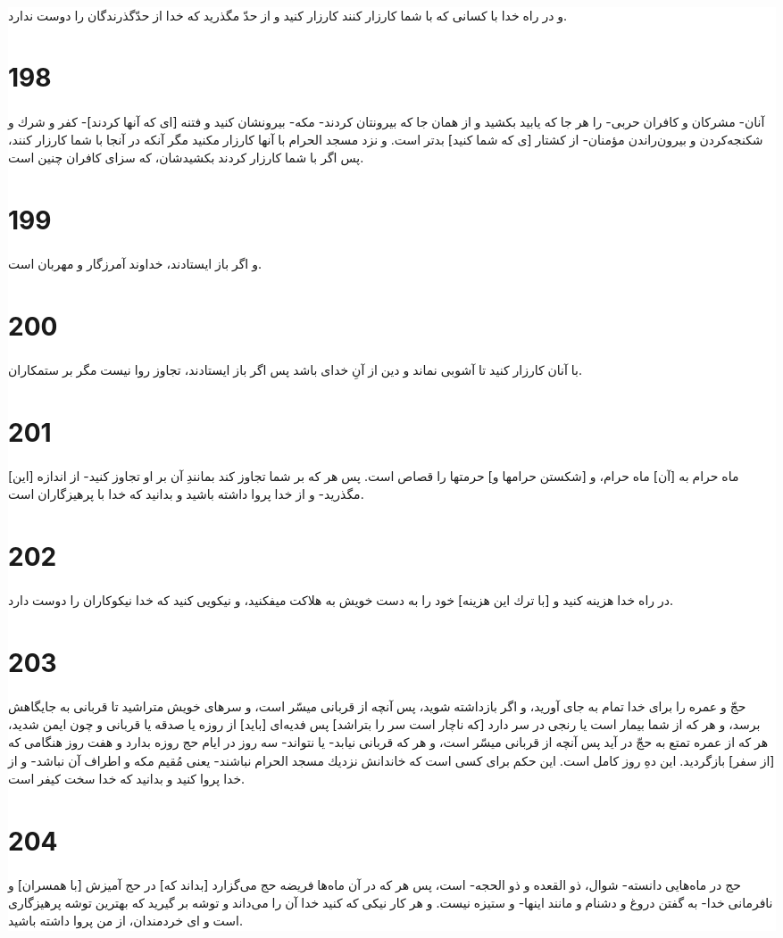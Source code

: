 و در راه خدا با كسانى كه با شما كارزار كنند كارزار كنيد و از حدّ مگذريد كه خدا از حدّگذرندگان را دوست ندارد.

# 198

آنان\- مشركان و كافران حربى\- را هر جا كه يابيد بكشيد و از همان جا كه بيرونتان كردند\- مكه\- بيرونشان كنيد و فتنه \[اى كه آنها كردند\]\- كفر و شرك و شكنجه‌كردن و بيرون‌راندن مؤمنان\- از كشتار \[ى كه شما كنيد\] بدتر است. و نزد مسجد الحرام با آنها كارزار مكنيد مگر آنكه در آنجا با شما كارزار كنند، پس اگر با شما كارزار كردند بكشيدشان، كه سزاى كافران چنين است.

# 199

و اگر باز ايستادند، خداوند آمرزگار و مهربان است.

# 200

با آنان كارزار كنيد تا آشوبى نماند و دين از آنِ خداى باشد پس اگر باز ايستادند، تجاوز روا نيست مگر بر ستمكاران.

# 201

\[اين‌\] ماه حرام به \[آن‌\] ماه حرام، و \[شكستن حرامها و\] حرمتها را قصاص است. پس هر كه بر شما تجاوز كند بمانندِ آن بر او تجاوز كنيد\- از اندازه مگذريد\- و از خدا پروا داشته باشيد و بدانيد كه خدا با پرهيزگاران است.

# 202

در راه خدا هزينه كنيد و \[با ترك اين هزينه‌\] خود را به دست خويش به هلاكت ميفكنيد، و نيكويى كنيد كه خدا نيكوكاران را دوست دارد.

# 203

حجّ و عمره را براى خدا تمام به جاى آوريد، و اگر بازداشته شويد، پس آنچه از قربانى ميسّر است، و سرهاى خويش متراشيد تا قربانى به جايگاهش برسد، و هر كه از شما بيمار است يا رنجى در سر دارد \[كه ناچار است سر را بتراشد\] پس فديه‌اى \[بايد\] از روزه يا صدقه يا قربانى و چون ايمن شديد، هر كه از عمره تمتع به حجّ در آيد پس آنچه از قربانى ميسّر است، و هر كه قربانى نيابد\- يا نتواند\- سه روز در ايام حج روزه بدارد و هفت روز هنگامى كه \[از سفر\] بازگرديد. اين دهِ روز كامل است. اين حكم براى كسى است كه خاندانش نزديك مسجد الحرام نباشند\- يعنى مُقيم مكه و اطراف آن نباشد\- و از خدا پروا كنيد و بدانيد كه خدا سخت كيفر است.

# 204

حج در ماه‌هايى دانسته\- شوال، ذو القعده و ذو الحجه\- است، پس هر كه در آن ماه‌ها فريضه حج مى‌گزارد \[بداند كه‌\] در حج آميزش \[با همسران‌\] و نافرمانى خدا\- به گفتن دروغ و دشنام و مانند اينها\- و ستيزه نيست. و هر كار نيكى كه كنيد خدا آن را مى‌داند و توشه بر گيريد كه بهترين توشه پرهيزگارى است و اى خردمندان، از من پروا داشته باشيد.
